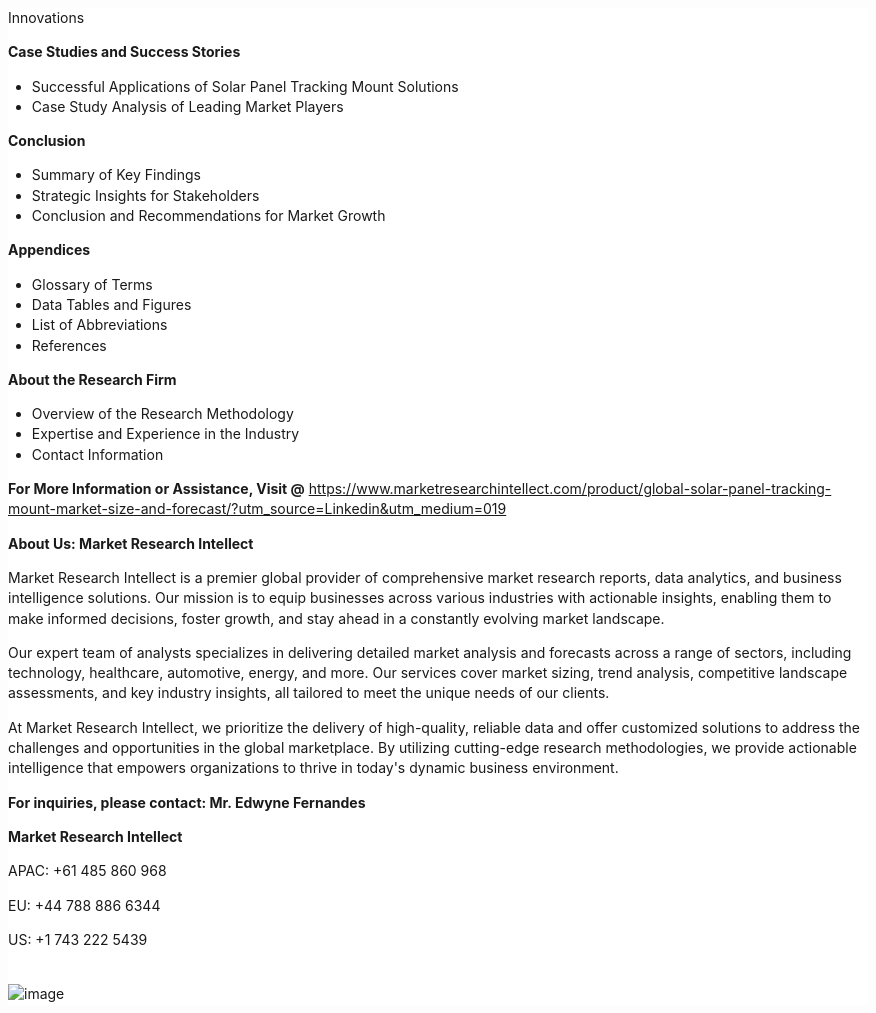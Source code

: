 Innovations</li></ul><p><strong>Case Studies and Success Stories</strong></p><ul><li>Successful Applications of Solar Panel Tracking Mount Solutions</li><li>Case Study Analysis of Leading Market Players</li></ul><p><strong>Conclusion</strong></p><ul><li>Summary of Key Findings</li><li>Strategic Insights for Stakeholders</li><li>Conclusion and Recommendations for Market Growth</li></ul><p><strong>Appendices</strong></p><ul><li>Glossary of Terms</li><li>Data Tables and Figures</li><li>List of Abbreviations</li><li>References</li></ul><p><strong>About the Research Firm</strong></p><ul><li>Overview of the Research Methodology</li><li>Expertise and Experience in the Industry</li><li>Contact Information</li></ul></div><div class="article-main__content" data-test-id="publishing-text-block"><p><span class="font-[700]"><strong>For More Information or Assistance, Visit @</strong>&nbsp;<a href="https://www.marketresearchintellect.com/product/global-solar-panel-tracking-mount-market-size-and-forecast/?utm_source=Linkedin&utm_medium=019">https://www.marketresearchintellect.com/product/global-solar-panel-tracking-mount-market-size-and-forecast/?utm_source=Linkedin&utm_medium=019</a></span></p><p><strong>About Us: Market Research Intellect</strong></p><p>Market Research Intellect is a premier global provider of comprehensive market research reports, data analytics, and business intelligence solutions. Our mission is to equip businesses across various industries with actionable insights, enabling them to make informed decisions, foster growth, and stay ahead in a constantly evolving market landscape.</p><p>Our expert team of analysts specializes in delivering detailed market analysis and forecasts across a range of sectors, including technology, healthcare, automotive, energy, and more. Our services cover market sizing, trend analysis, competitive landscape assessments, and key industry insights, all tailored to meet the unique needs of our clients.</p><p>At Market Research Intellect, we prioritize the delivery of high-quality, reliable data and offer customized solutions to address the challenges and opportunities in the global marketplace. By utilizing cutting-edge research methodologies, we provide actionable intelligence that empowers organizations to thrive in today's dynamic business environment.</p><p><strong>For inquiries, please contact: Mr. Edwyne Fernandes</strong></p><p><strong>Market Research Intellect</strong></p><p>APAC: +61 485 860 968</p><p>EU: +44 788 886 6344</p><p>US: +1 743 222 5439</p></div><div class="article-main__content" data-test-id="publishing-text-block">&nbsp;</div>
![image](https://github.com/user-attachments/assets/279d499a-b008-483c-91cc-f69b36a9e91c)
